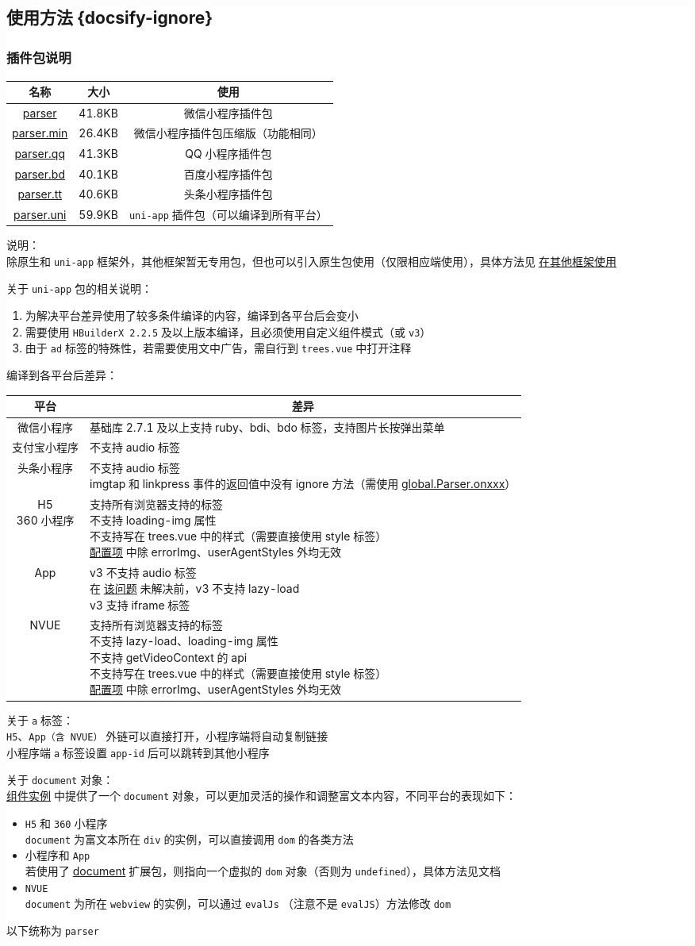 ## 使用方法 {docsify-ignore} ##
### 插件包说明 ###

| 名称 | 大小 | 使用 |
|:---:|:---:|:---:|
| [parser](https://github.com/jin-yufeng/Parser/tree/master/parser) | 41.8KB | 微信小程序插件包 |
| [parser.min](https://github.com/jin-yufeng/Parser/tree/master/parser.min) | 26.4KB | 微信小程序插件包压缩版（功能相同） |
| [parser.qq](https://github.com/jin-yufeng/Parser/tree/master/parser.qq) | 41.3KB | QQ 小程序插件包 |
| [parser.bd](https://github.com/jin-yufeng/Parser/tree/master/parser.bd) | 40.1KB | 百度小程序插件包 |
| [parser.tt](https://github.com/jin-yufeng/Parser/tree/master/parser.tt) | 40.6KB | 头条小程序插件包 |
| [parser.uni](https://github.com/jin-yufeng/Parser/tree/master/parser.uni) | 59.9KB | `uni-app` 插件包（可以编译到所有平台） |

说明：  
除原生和 `uni-app` 框架外，其他框架暂无专用包，但也可以引入原生包使用（仅限相应端使用），具体方法见 [在其他框架使用](#在其他框架使用)  

关于 `uni-app` 包的相关说明：  
1. 为解决平台差异使用了较多条件编译的内容，编译到各平台后会变小  
2. 需要使用 `HBuilderX 2.2.5` 及以上版本编译，且必须使用自定义组件模式（或 `v3`）  
3. 由于 `ad` 标签的特殊性，若需要使用文中广告，需自行到 `trees.vue` 中打开注释  

编译到各平台后差异：

| 平台 | 差异 |
|:---:|---|
| 微信小程序 | 基础库 2.7.1 及以上支持 ruby、bdi、bdo 标签，支持图片长按弹出菜单 |
| 支付宝小程序 | 不支持 audio 标签 |
| 头条小程序 | 不支持 audio 标签<br>imgtap 和 linkpress 事件的返回值中没有 ignore 方法（需使用 [global.Parser.onxxx](#关于-ignore-方法)） |
| H5<br>360 小程序 | 支持所有浏览器支持的标签<br>不支持 loading-img 属性<br>不支持写在 trees.vue 中的样式（需要直接使用 style 标签）<br>[配置项](#配置项) 中除 errorImg、userAgentStyles 外均无效 |
| App | v3 不支持 audio 标签<br>在 [该问题](https://ask.dcloud.net.cn/question/93987) 未解决前，v3 不支持 lazy-load<br>v3 支持 iframe 标签 |
| NVUE | 支持所有浏览器支持的标签<br>不支持 lazy-load、loading-img 属性<br>不支持 getVideoContext 的 api<br>不支持写在 trees.vue 中的样式（需要直接使用 style 标签）<br>[配置项](#配置项) 中除 errorImg、userAgentStyles 外均无效 |

关于 `a` 标签：  
`H5`、`App（含 NVUE）` 外链可以直接打开，小程序端将自动复制链接  
小程序端 `a` 标签设置 `app-id` 后可以跳转到其他小程序  

关于 `document` 对象：  
[组件实例](#获取实例的方法) 中提供了一个 `document` 对象，可以更加灵活的操作和调整富文本内容，不同平台的表现如下：  
- `H5` 和 `360` 小程序  
  `document` 为富文本所在 `div` 的实例，可以直接调用 `dom` 的各类方法  
- 小程序和 `App`  
  若使用了 [document](#document) 扩展包，则指向一个虚拟的 `dom` 对象（否则为 `undefined`），具体方法见文档  
- `NVUE`  
  `document` 为所在 `webview` 的实例，可以通过 `evalJs` （注意不是 `evalJS`）方法修改 `dom`  

以下统称为 `parser`  
